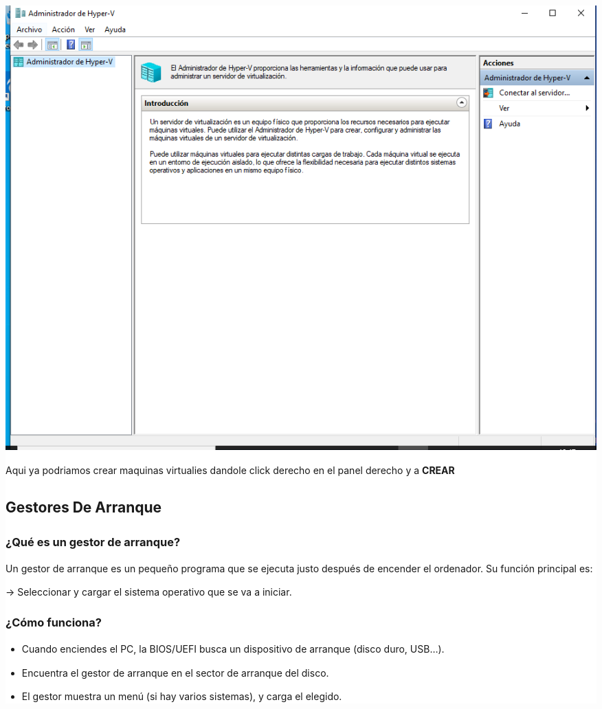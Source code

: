![Sprint6](Imagenes/Sprint6/25.png)

Aqui ya podriamos crear maquinas virtualies dandole click derecho en el panel derecho y a **CREAR**

## Gestores De Arranque

### ¿Qué es un gestor de arranque?

Un gestor de arranque es un pequeño programa que se ejecuta justo después de encender el ordenador. Su función principal es:

  -> Seleccionar y cargar el sistema operativo que se va a iniciar.

### ¿Cómo funciona?

- Cuando enciendes el PC, la BIOS/UEFI busca un dispositivo de arranque (disco duro, USB…).

- Encuentra el gestor de arranque en el sector de arranque del disco.

- El gestor muestra un menú (si hay varios sistemas), y carga el elegido.
